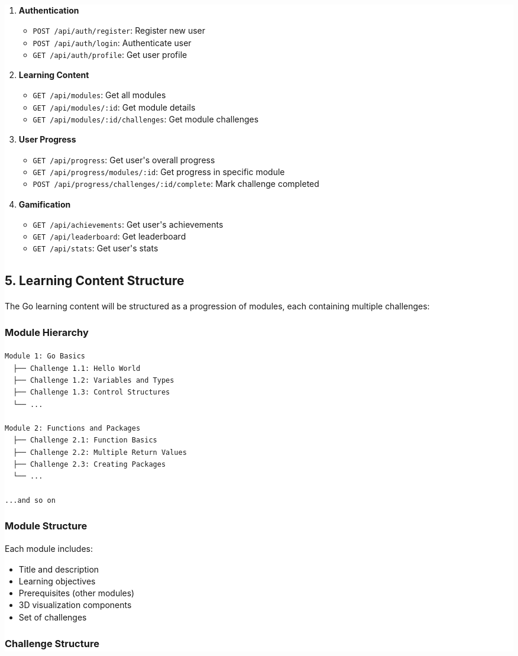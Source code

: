 1. **Authentication**
   - `POST /api/auth/register`: Register new user
   - `POST /api/auth/login`: Authenticate user
   - `GET /api/auth/profile`: Get user profile

2. **Learning Content**
   - `GET /api/modules`: Get all modules
   - `GET /api/modules/:id`: Get module details
   - `GET /api/modules/:id/challenges`: Get module challenges

3. **User Progress**
   - `GET /api/progress`: Get user's overall progress
   - `GET /api/progress/modules/:id`: Get progress in specific module
   - `POST /api/progress/challenges/:id/complete`: Mark challenge completed

4. **Gamification**
   - `GET /api/achievements`: Get user's achievements
   - `GET /api/leaderboard`: Get leaderboard
   - `GET /api/stats`: Get user's stats

## 5. Learning Content Structure

The Go learning content will be structured as a progression of modules, each containing multiple challenges:

### Module Hierarchy

```
Module 1: Go Basics
  ├── Challenge 1.1: Hello World
  ├── Challenge 1.2: Variables and Types
  ├── Challenge 1.3: Control Structures
  └── ...

Module 2: Functions and Packages
  ├── Challenge 2.1: Function Basics
  ├── Challenge 2.2: Multiple Return Values
  ├── Challenge 2.3: Creating Packages
  └── ...

...and so on
```

### Module Structure

Each module includes:
- Title and description
- Learning objectives
- Prerequisites (other modules)
- 3D visualization components
- Set of challenges

### Challenge Structure
